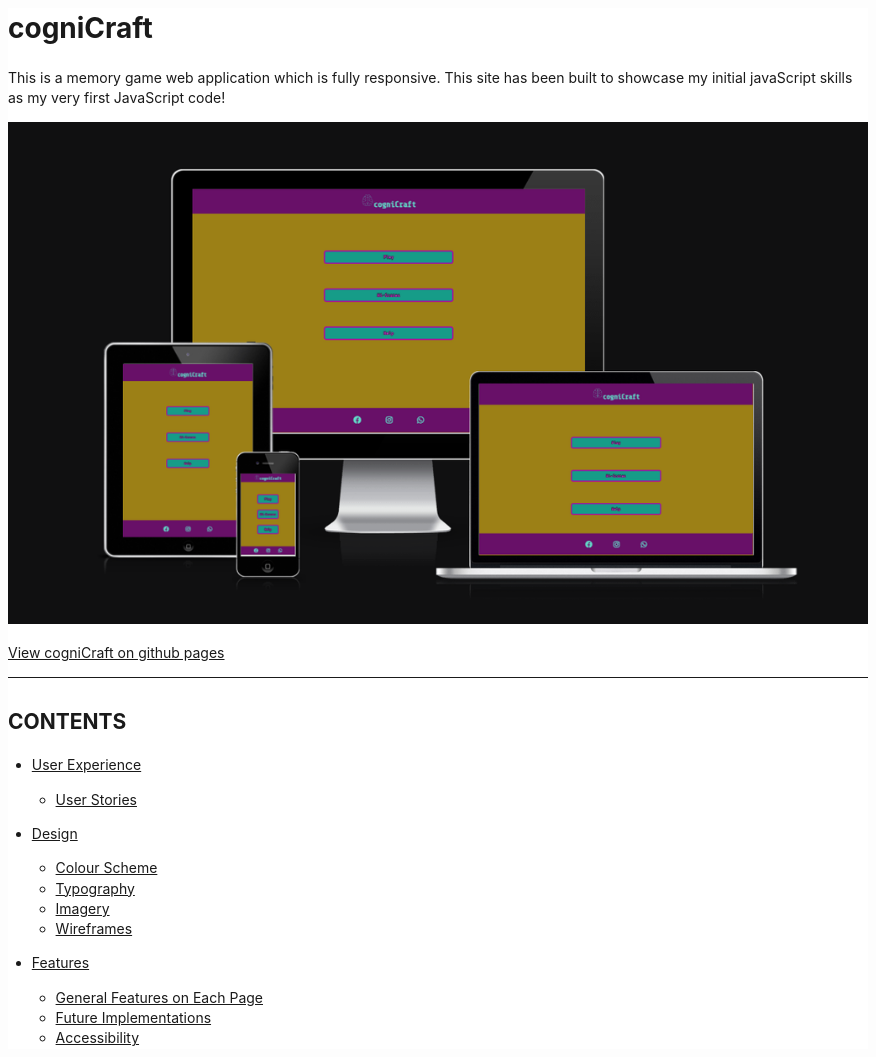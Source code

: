 # cogniCraft

This is a memory game web application which is fully responsive. This site has been built to showcase my initial javaScript skills as my very first JavaScript code!

![Am I responsive](assets/images/readme/amiresponsive.png)

[View cogniCraft on github pages ](https://nmyhi.github.io/cogniCraft/)

---

## CONTENTS

* [User Experience](#user-experience-ux)
  * [User Stories](#user-stories)

* [Design](#design)
  * [Colour Scheme](#colour-scheme)
  * [Typography](#typography)
  * [Imagery](#imagery)
  * [Wireframes](#wireframes)

* [Features](#features)
  * [General Features on Each Page](#general-features-on-each-page)
  * [Future Implementations](#future-implementations)
  * [Accessibility](#accessibility)
